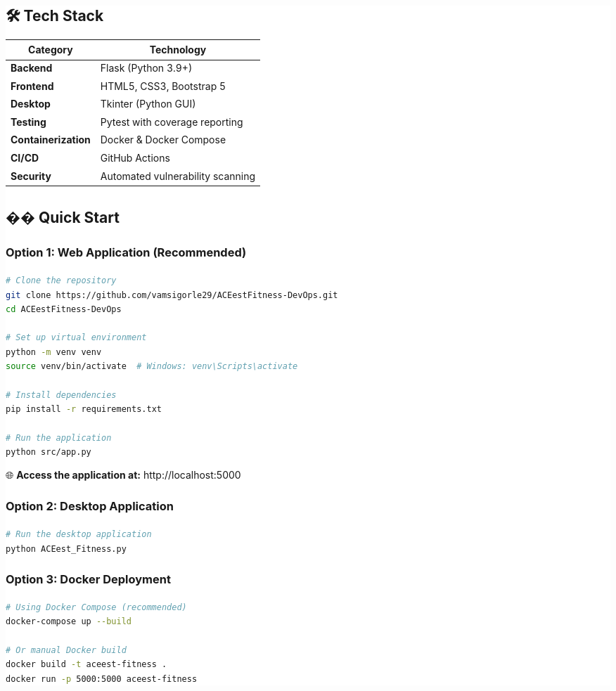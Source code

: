 ## 🛠 Tech Stack

| Category | Technology |
|----------|------------|
| **Backend** | Flask (Python 3.9+) |
| **Frontend** | HTML5, CSS3, Bootstrap 5 |
| **Desktop** | Tkinter (Python GUI) |
| **Testing** | Pytest with coverage reporting |
| **Containerization** | Docker & Docker Compose |
| **CI/CD** | GitHub Actions |
| **Security** | Automated vulnerability scanning |

## �� Quick Start

### Option 1: Web Application (Recommended)

```bash
# Clone the repository
git clone https://github.com/vamsigorle29/ACEestFitness-DevOps.git
cd ACEestFitness-DevOps

# Set up virtual environment
python -m venv venv
source venv/bin/activate  # Windows: venv\Scripts\activate

# Install dependencies
pip install -r requirements.txt

# Run the application
python src/app.py
```

🌐 **Access the application at:** http://localhost:5000

### Option 2: Desktop Application

```bash
# Run the desktop application
python ACEest_Fitness.py
```

### Option 3: Docker Deployment

```bash
# Using Docker Compose (recommended)
docker-compose up --build

# Or manual Docker build
docker build -t aceest-fitness .
docker run -p 5000:5000 aceest-fitness
```
